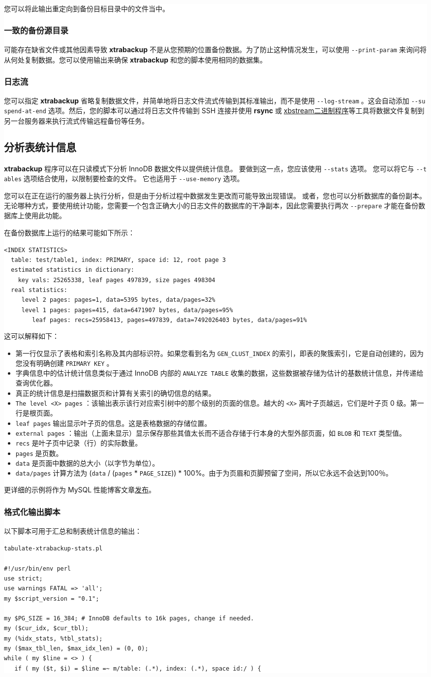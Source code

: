 您可以将此输出重定向到备份目标目录中的文件当中。

### 一致的备份源目录

可能存在缺省文件或其他因素导致 **xtrabackup** 不是从您预期的位置备份数据。为了防止这种情况发生，可以使用 `--print-param` 来询问将从何处复制数据。您可以使用输出来确保 **xtrabackup** 和您的脚本使用相同的数据集。

### 日志流

您可以指定 **xtrabackup** 省略复制数据文件，并简单地将日志文件流式传输到其标准输出，而不是使用 `--log-stream` 。这会自动添加 `--suspend-at-end` 选项。然后，您的脚本可以通过将日志文件传输到 SSH 连接并使用 **rsync** 或 [xbstream二进制程序](https://www.percona.com/doc/percona-xtrabackup/LATEST/xbstream/xbstream.html)等工具将数据文件复制到另一台服务器来执行流式传输远程备份等任务。

## 分析表统计信息

**xtrabackup** 程序可以在只读模式下分析 InnoDB 数据文件以提供统计信息。 要做到这一点，您应该使用 `--stats` 选项。 您可以将它与 `--tables` 选项结合使用，以限制要检查的文件。 它也适用于 `--use-memory` 选项。

您可以在正在运行的服务器上执行分析，但是由于分析过程中数据发生更改而可能导致出现错误。 或者，您也可以分析数据库的备份副本。 无论哪种方式，要使用统计功能，您需要一个包含正确大小的日志文件的数据库的干净副本，因此您需要执行两次 `--prepare` 才能在备份数据库上使用此功能。

在备份数据库上运行的结果可能如下所示：

```
<INDEX STATISTICS>
  table: test/table1, index: PRIMARY, space id: 12, root page 3
  estimated statistics in dictionary:
    key vals: 25265338, leaf pages 497839, size pages 498304
  real statistics:
     level 2 pages: pages=1, data=5395 bytes, data/pages=32%
     level 1 pages: pages=415, data=6471907 bytes, data/pages=95%
        leaf pages: recs=25958413, pages=497839, data=7492026403 bytes, data/pages=91%
```

这可以解释如下：

* 第一行仅显示了表格和索引名称及其内部标识符。如果您看到名为 `GEN_CLUST_INDEX` 的索引，即表的聚簇索引，它是自动创建的，因为您没有明确创建 `PRIMARY KEY` 。
* 字典信息中的估计统计信息类似于通过 InnoDB 内部的 `ANALYZE TABLE` 收集的数据，这些数据被存储为估计的基数统计信息，并传递给查询优化器。
* 真正的统计信息是扫描数据页和计算有关索引的确切信息的结果。
* `The level <X> pages` ：该输出表示该行对应索引树中的那个级别的页面的信息。越大的 `<X>` 离叶子页越远，它们是叶子页 0 级。第一行是根页面。
* `leaf pages` 输出显示叶子页的信息。这是表格数据的存储位置。
* `external pages` ：输出（上面未显示）显示保存那些其值太长而不适合存储于行本身的大型外部页面，如 `BLOB` 和 `TEXT` 类型值。
* `recs` 是叶子页中记录（行）的实际数量。
* `pages` 是页数。
* `data` 是页面中数据的总大小（以字节为单位）。
* `data/pages` 计算方法为 (`data` / (`pages` * `PAGE_SIZE`)) * 100%。由于为页眉和页脚预留了空间，所以它永远不会达到100％。

更详细的示例将作为 MySQL 性能博客文章[发布](https://www.percona.com/blog/2009/09/14/statistics-of-innodb-tables-and-indexes-available-in-xtrabackup/)。

### 格式化输出脚本

以下脚本可用于汇总和制表统计信息的输出：

```
tabulate-xtrabackup-stats.pl

#!/usr/bin/env perl
use strict;
use warnings FATAL => 'all';
my $script_version = "0.1";

my $PG_SIZE = 16_384; # InnoDB defaults to 16k pages, change if needed.
my ($cur_idx, $cur_tbl);
my (%idx_stats, %tbl_stats);
my ($max_tbl_len, $max_idx_len) = (0, 0);
while ( my $line = <> ) {
   if ( my ($t, $i) = $line =~ m/table: (.*), index: (.*), space id:/ ) {
```